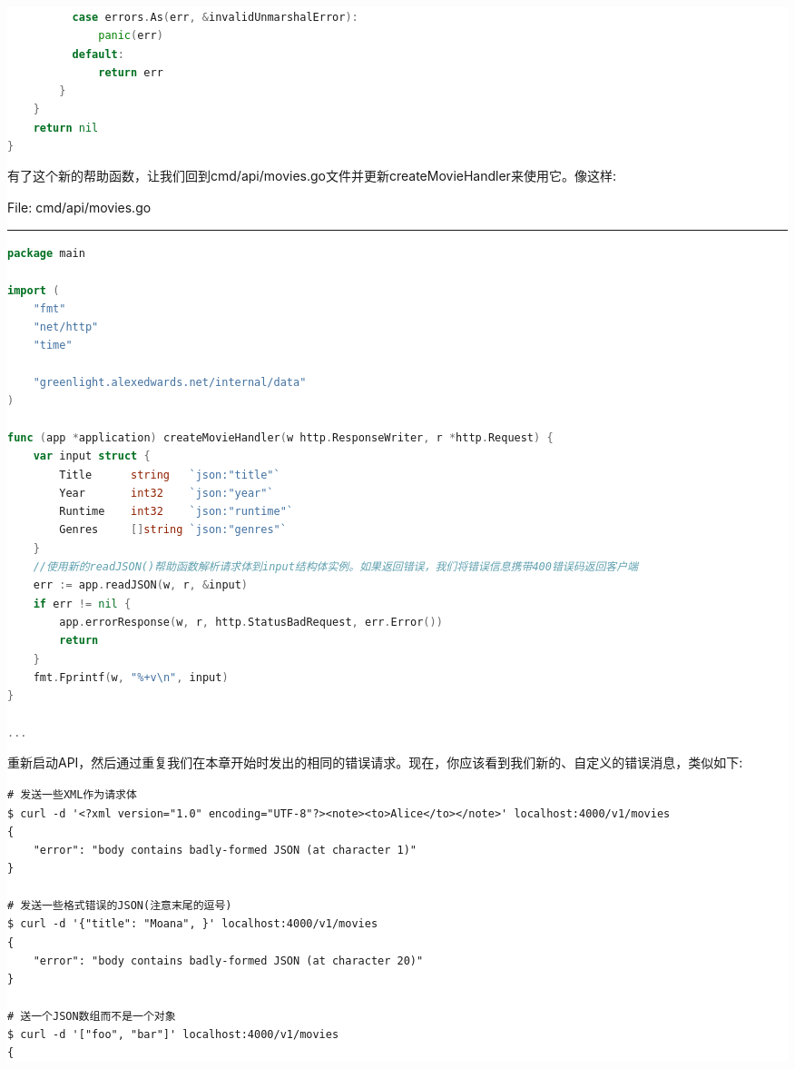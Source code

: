 ```go
          case errors.As(err, &invalidUnmarshalError):
              panic(err)
          default:
              return err
        }
    }
    return nil
}
```

有了这个新的帮助函数，让我们回到cmd/api/movies.go文件并更新createMovieHandler来使用它。像这样:

File: cmd/api/movies.go

---

```go
package main

import (
    "fmt"
    "net/http"
    "time"

    "greenlight.alexedwards.net/internal/data"
)

func (app *application) createMovieHandler(w http.ResponseWriter, r *http.Request) {
    var input struct {
        Title      string   `json:"title"`
        Year       int32    `json:"year"`
        Runtime    int32    `json:"runtime"`
        Genres     []string `json:"genres"`
    }
    //使用新的readJSON()帮助函数解析请求体到input结构体实例。如果返回错误，我们将错误信息携带400错误码返回客户端
    err := app.readJSON(w, r, &input)
    if err != nil {
        app.errorResponse(w, r, http.StatusBadRequest, err.Error())
        return
    }
    fmt.Fprintf(w, "%+v\n", input)
}

...

```

重新启动API，然后通过重复我们在本章开始时发出的相同的错误请求。现在，你应该看到我们新的、自定义的错误消息，类似如下:

```shell
# 发送一些XML作为请求体
$ curl -d '<?xml version="1.0" encoding="UTF-8"?><note><to>Alice</to></note>' localhost:4000/v1/movies
{
    "error": "body contains badly-formed JSON (at character 1)"
}

# 发送一些格式错误的JSON(注意末尾的逗号)
$ curl -d '{"title": "Moana", }' localhost:4000/v1/movies
{
    "error": "body contains badly-formed JSON (at character 20)"
}

# 送一个JSON数组而不是一个对象
$ curl -d '["foo", "bar"]' localhost:4000/v1/movies
{
```